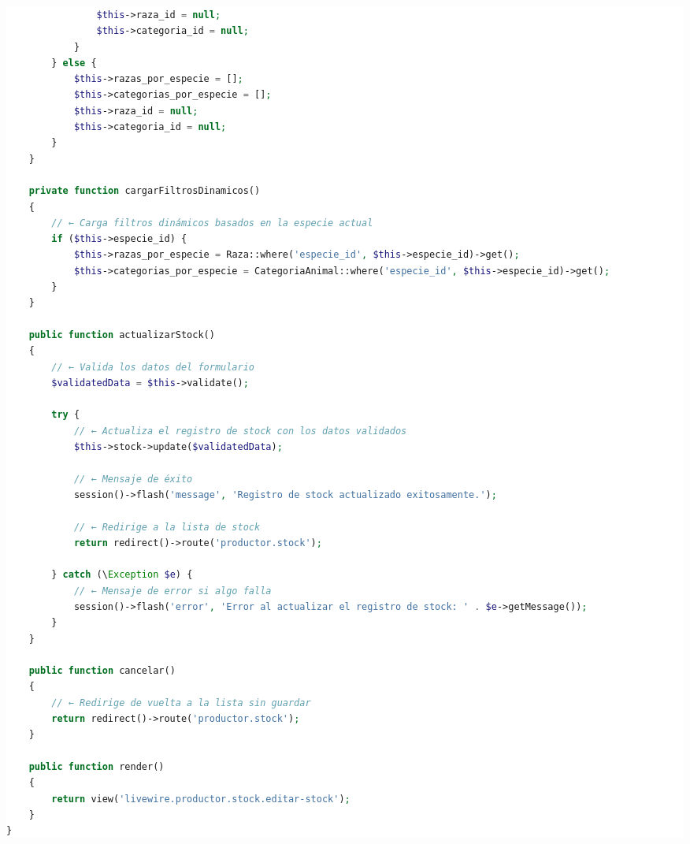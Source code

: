 ```php
                $this->raza_id = null;
                $this->categoria_id = null;
            }
        } else {
            $this->razas_por_especie = [];
            $this->categorias_por_especie = [];
            $this->raza_id = null;
            $this->categoria_id = null;
        }
    }

    private function cargarFiltrosDinamicos()
    {
        // ← Carga filtros dinámicos basados en la especie actual
        if ($this->especie_id) {
            $this->razas_por_especie = Raza::where('especie_id', $this->especie_id)->get();
            $this->categorias_por_especie = CategoriaAnimal::where('especie_id', $this->especie_id)->get();
        }
    }

    public function actualizarStock()
    {
        // ← Valida los datos del formulario
        $validatedData = $this->validate();
        
        try {
            // ← Actualiza el registro de stock con los datos validados
            $this->stock->update($validatedData);
            
            // ← Mensaje de éxito
            session()->flash('message', 'Registro de stock actualizado exitosamente.');
            
            // ← Redirige a la lista de stock
            return redirect()->route('productor.stock');
            
        } catch (\Exception $e) {
            // ← Mensaje de error si algo falla
            session()->flash('error', 'Error al actualizar el registro de stock: ' . $e->getMessage());
        }
    }

    public function cancelar()
    {
        // ← Redirige de vuelta a la lista sin guardar
        return redirect()->route('productor.stock');
    }

    public function render()
    {
        return view('livewire.productor.stock.editar-stock');
    }
}
```
